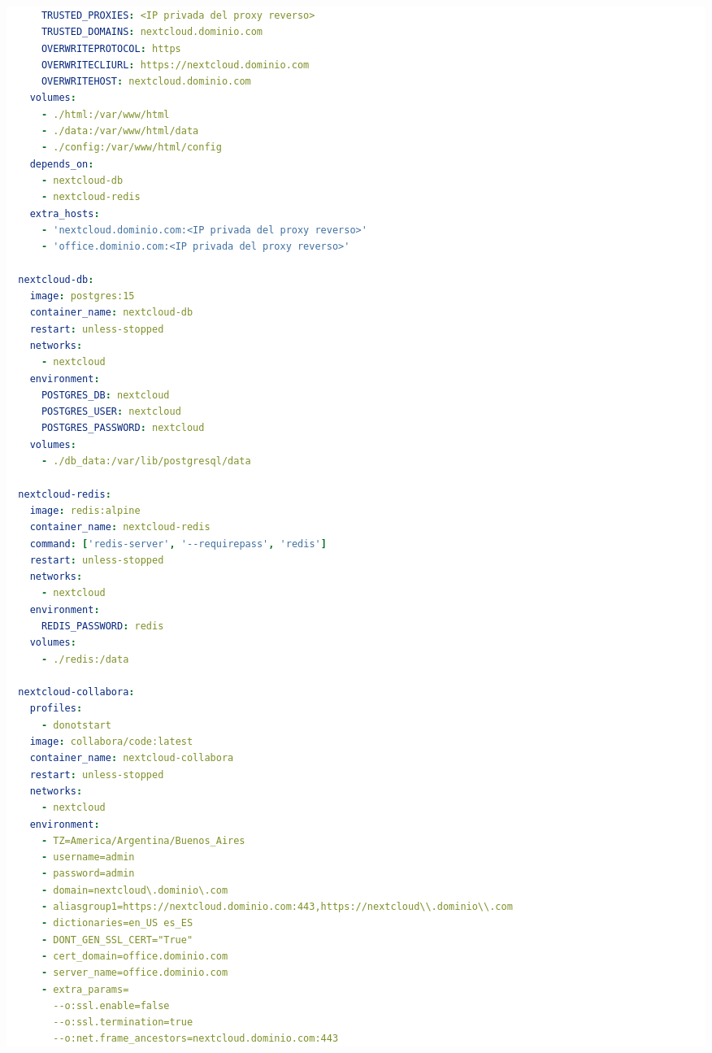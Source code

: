 ```yaml
      TRUSTED_PROXIES: <IP privada del proxy reverso>
      TRUSTED_DOMAINS: nextcloud.dominio.com
      OVERWRITEPROTOCOL: https
      OVERWRITECLIURL: https://nextcloud.dominio.com
      OVERWRITEHOST: nextcloud.dominio.com
    volumes:
      - ./html:/var/www/html
      - ./data:/var/www/html/data
      - ./config:/var/www/html/config
    depends_on:
      - nextcloud-db
      - nextcloud-redis
    extra_hosts:
      - 'nextcloud.dominio.com:<IP privada del proxy reverso>'
      - 'office.dominio.com:<IP privada del proxy reverso>'

  nextcloud-db:
    image: postgres:15
    container_name: nextcloud-db
    restart: unless-stopped
    networks:
      - nextcloud
    environment:
      POSTGRES_DB: nextcloud
      POSTGRES_USER: nextcloud
      POSTGRES_PASSWORD: nextcloud
    volumes:
      - ./db_data:/var/lib/postgresql/data

  nextcloud-redis:
    image: redis:alpine
    container_name: nextcloud-redis
    command: ['redis-server', '--requirepass', 'redis']
    restart: unless-stopped
    networks:
      - nextcloud
    environment:
      REDIS_PASSWORD: redis
    volumes:
      - ./redis:/data

  nextcloud-collabora:
    profiles:
      - donotstart
    image: collabora/code:latest
    container_name: nextcloud-collabora
    restart: unless-stopped
    networks:
      - nextcloud
    environment:
      - TZ=America/Argentina/Buenos_Aires
      - username=admin
      - password=admin
      - domain=nextcloud\.dominio\.com
      - aliasgroup1=https://nextcloud.dominio.com:443,https://nextcloud\\.dominio\\.com
      - dictionaries=en_US es_ES
      - DONT_GEN_SSL_CERT="True"
      - cert_domain=office.dominio.com
      - server_name=office.dominio.com
      - extra_params=
        --o:ssl.enable=false
        --o:ssl.termination=true
        --o:net.frame_ancestors=nextcloud.dominio.com:443
```